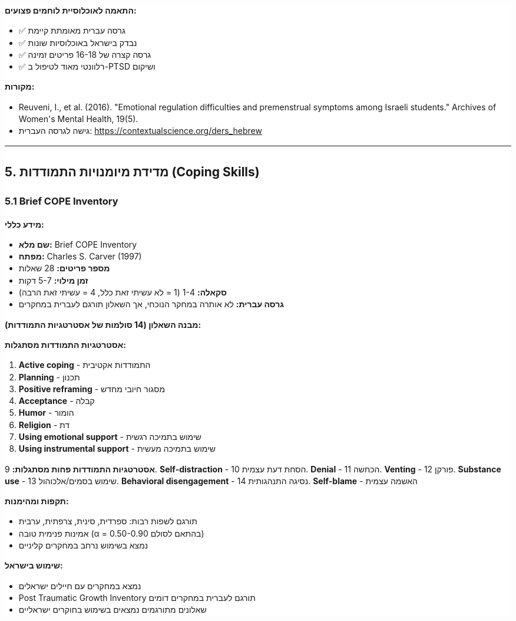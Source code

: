 **התאמה לאוכלוסיית לוחמים פצועים:**
- ✅ גרסה עברית מאומתת קיימת
- ✅ נבדק בישראל באוכלוסיות שונות
- ✅ גרסה קצרה של 16-18 פריטים זמינה
- ✅ רלוונטי מאוד לטיפול ב-PTSD ושיקום

**מקורות:**
- Reuveni, I., et al. (2016). "Emotional regulation difficulties and premenstrual symptoms among Israeli students." Archives of Women's Mental Health, 19(5).
- גישה לגרסה העברית: https://contextualscience.org/ders_hebrew

---

## 5. מדידת מיומנויות התמודדות (Coping Skills)

### 5.1 Brief COPE Inventory

**מידע כללי:**
- **שם מלא:** Brief COPE Inventory
- **מפתח:** Charles S. Carver (1997)
- **מספר פריטים:** 28 שאלות
- **זמן מילוי:** 5-7 דקות
- **סקאלה:** 1-4 (1 = לא עשיתי זאת כלל, 4 = עשיתי זאת הרבה)
- **גרסה עברית:** לא אותרה במחקר הנוכחי, אך השאלון תורגם לעברית במחקרים

**מבנה השאלון (14 סולמות של אסטרטגיות התמודדות):**

**אסטרטגיות התמודדות מסתגלות:**
1. **Active coping** - התמודדות אקטיבית
2. **Planning** - תכנון
3. **Positive reframing** - מסגור חיובי מחדש
4. **Acceptance** - קבלה
5. **Humor** - הומור
6. **Religion** - דת
7. **Using emotional support** - שימוש בתמיכה רגשית
8. **Using instrumental support** - שימוש בתמיכה מעשית

**אסטרטגיות התמודדות פחות מסתגלות:**
9. **Self-distraction** - הסחת דעת עצמית
10. **Denial** - הכחשה
11. **Venting** - פורקן
12. **Substance use** - שימוש בסמים/אלכוהול
13. **Behavioral disengagement** - נסיגה התנהגותית
14. **Self-blame** - האשמה עצמית

**תקפות ומהימנות:**
- תורגם לשפות רבות: ספרדית, סינית, צרפתית, ערבית
- אמינות פנימית טובה (α = 0.50-0.90 בהתאם לסולם)
- נמצא בשימוש נרחב במחקרים קליניים

**שימוש בישראל:**
- נמצא במחקרים עם חיילים ישראלים
- Post Traumatic Growth Inventory תורגם לעברית במחקרים דומים
- שאלונים מתורגמים נמצאים בשימוש בחוקרים ישראליים
